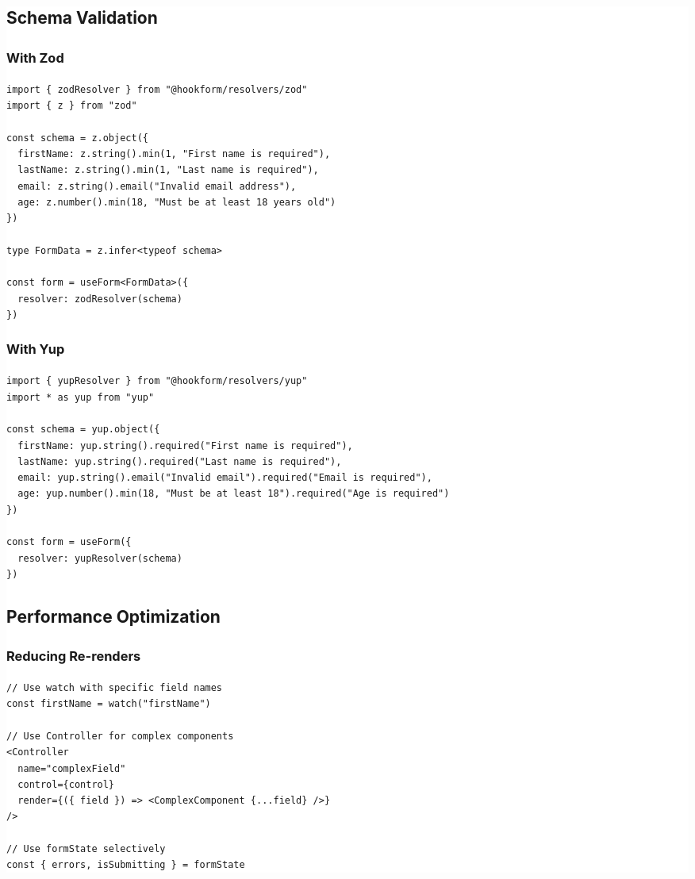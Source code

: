 ## Schema Validation

### With Zod
```tsx
import { zodResolver } from "@hookform/resolvers/zod"
import { z } from "zod"

const schema = z.object({
  firstName: z.string().min(1, "First name is required"),
  lastName: z.string().min(1, "Last name is required"),
  email: z.string().email("Invalid email address"),
  age: z.number().min(18, "Must be at least 18 years old")
})

type FormData = z.infer<typeof schema>

const form = useForm<FormData>({
  resolver: zodResolver(schema)
})
```

### With Yup
```tsx
import { yupResolver } from "@hookform/resolvers/yup"
import * as yup from "yup"

const schema = yup.object({
  firstName: yup.string().required("First name is required"),
  lastName: yup.string().required("Last name is required"),
  email: yup.string().email("Invalid email").required("Email is required"),
  age: yup.number().min(18, "Must be at least 18").required("Age is required")
})

const form = useForm({
  resolver: yupResolver(schema)
})
```

## Performance Optimization

### Reducing Re-renders
```tsx
// Use watch with specific field names
const firstName = watch("firstName")

// Use Controller for complex components
<Controller
  name="complexField"
  control={control}
  render={({ field }) => <ComplexComponent {...field} />}
/>

// Use formState selectively
const { errors, isSubmitting } = formState
```
